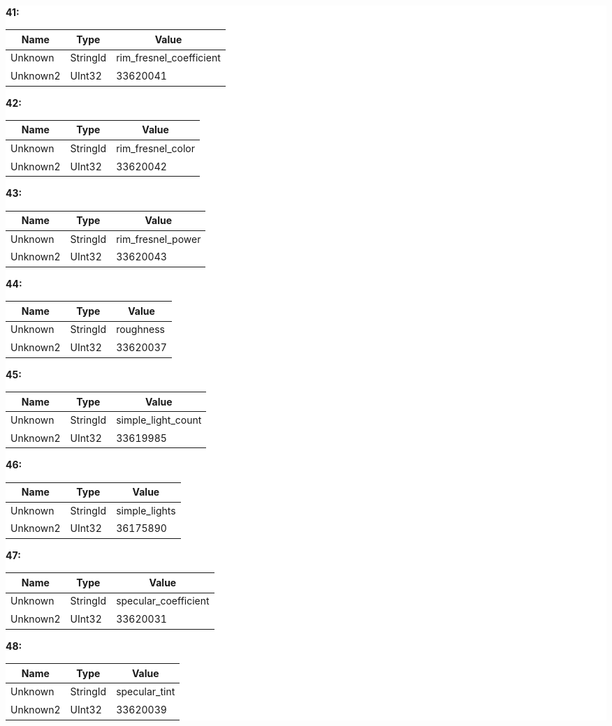 
**41:**

Name	| Type	| Value
---	|---	|---	|
Unknown	|StringId	|rim_fresnel_coefficient
Unknown2	|UInt32	|33620041


**42:**

Name	| Type	| Value
---	|---	|---	|
Unknown	|StringId	|rim_fresnel_color
Unknown2	|UInt32	|33620042


**43:**

Name	| Type	| Value
---	|---	|---	|
Unknown	|StringId	|rim_fresnel_power
Unknown2	|UInt32	|33620043


**44:**

Name	| Type	| Value
---	|---	|---	|
Unknown	|StringId	|roughness
Unknown2	|UInt32	|33620037


**45:**

Name	| Type	| Value
---	|---	|---	|
Unknown	|StringId	|simple_light_count
Unknown2	|UInt32	|33619985


**46:**

Name	| Type	| Value
---	|---	|---	|
Unknown	|StringId	|simple_lights
Unknown2	|UInt32	|36175890


**47:**

Name	| Type	| Value
---	|---	|---	|
Unknown	|StringId	|specular_coefficient
Unknown2	|UInt32	|33620031


**48:**

Name	| Type	| Value
---	|---	|---	|
Unknown	|StringId	|specular_tint
Unknown2	|UInt32	|33620039
